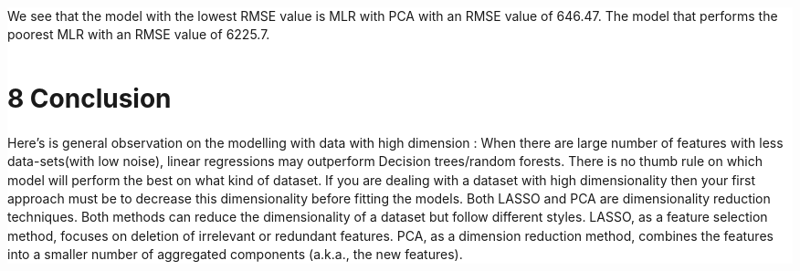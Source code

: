 We see that the model with the lowest RMSE value is MLR with PCA with an
RMSE value of 646.47. The model that performs the poorest MLR with an
RMSE value of 6225.7.

# 8 Conclusion

Here’s is general observation on the modelling with data with high
dimension : When there are large number of features with less
data-sets(with low noise), linear regressions may outperform Decision
trees/random forests. There is no thumb rule on which model will perform
the best on what kind of dataset. If you are dealing with a dataset with
high dimensionality then your first approach must be to decrease this
dimensionality before fitting the models. Both LASSO and PCA are
dimensionality reduction techniques. Both methods can reduce the
dimensionality of a dataset but follow different styles. LASSO, as a
feature selection method, focuses on deletion of irrelevant or redundant
features. PCA, as a dimension reduction method, combines the features
into a smaller number of aggregated components (a.k.a., the new
features).
